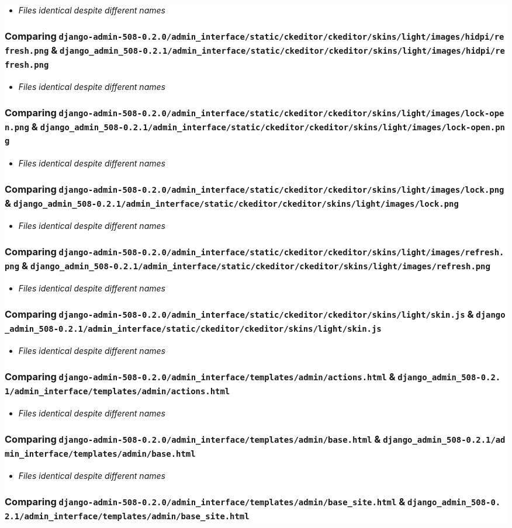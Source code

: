  * *Files identical despite different names*

### Comparing `django-admin-508-0.2.0/admin_interface/static/ckeditor/ckeditor/skins/light/images/hidpi/refresh.png` & `django_admin_508-0.2.1/admin_interface/static/ckeditor/ckeditor/skins/light/images/hidpi/refresh.png`

 * *Files identical despite different names*

### Comparing `django-admin-508-0.2.0/admin_interface/static/ckeditor/ckeditor/skins/light/images/lock-open.png` & `django_admin_508-0.2.1/admin_interface/static/ckeditor/ckeditor/skins/light/images/lock-open.png`

 * *Files identical despite different names*

### Comparing `django-admin-508-0.2.0/admin_interface/static/ckeditor/ckeditor/skins/light/images/lock.png` & `django_admin_508-0.2.1/admin_interface/static/ckeditor/ckeditor/skins/light/images/lock.png`

 * *Files identical despite different names*

### Comparing `django-admin-508-0.2.0/admin_interface/static/ckeditor/ckeditor/skins/light/images/refresh.png` & `django_admin_508-0.2.1/admin_interface/static/ckeditor/ckeditor/skins/light/images/refresh.png`

 * *Files identical despite different names*

### Comparing `django-admin-508-0.2.0/admin_interface/static/ckeditor/ckeditor/skins/light/skin.js` & `django_admin_508-0.2.1/admin_interface/static/ckeditor/ckeditor/skins/light/skin.js`

 * *Files identical despite different names*

### Comparing `django-admin-508-0.2.0/admin_interface/templates/admin/actions.html` & `django_admin_508-0.2.1/admin_interface/templates/admin/actions.html`

 * *Files identical despite different names*

### Comparing `django-admin-508-0.2.0/admin_interface/templates/admin/base.html` & `django_admin_508-0.2.1/admin_interface/templates/admin/base.html`

 * *Files identical despite different names*

### Comparing `django-admin-508-0.2.0/admin_interface/templates/admin/base_site.html` & `django_admin_508-0.2.1/admin_interface/templates/admin/base_site.html`

